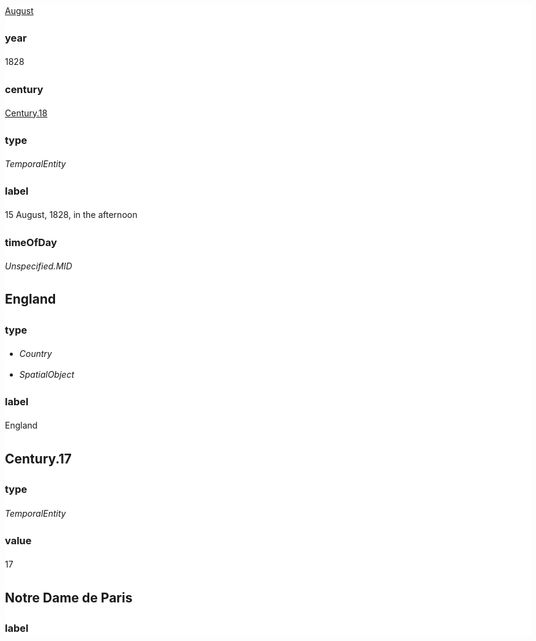 
[August](#August)

### year


1828

### century


[Century.18](#Century.18)

### type


*TemporalEntity*

### label


15 August, 1828, in the afternoon

### timeOfDay


*Unspecified.MID*

## England

### type

 - *Country*

 - *SpatialObject*

### label


England

## Century.17

### type


*TemporalEntity*

### value


17

## Notre Dame de Paris

### label
